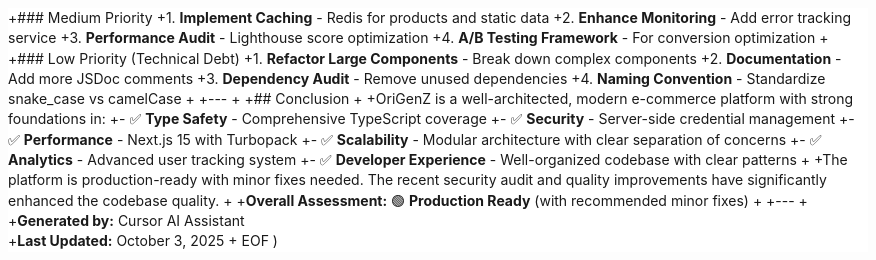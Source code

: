 +### Medium Priority
+1. **Implement Caching** - Redis for products and static data
+2. **Enhance Monitoring** - Add error tracking service
+3. **Performance Audit** - Lighthouse score optimization
+4. **A/B Testing Framework** - For conversion optimization
+
+### Low Priority (Technical Debt)
+1. **Refactor Large Components** - Break down complex components
+2. **Documentation** - Add more JSDoc comments
+3. **Dependency Audit** - Remove unused dependencies
+4. **Naming Convention** - Standardize snake_case vs camelCase
+
+---
+
+## Conclusion
+
+OriGenZ is a well-architected, modern e-commerce platform with strong foundations in:
+- ✅ **Type Safety** - Comprehensive TypeScript coverage
+- ✅ **Security** - Server-side credential management
+- ✅ **Performance** - Next.js 15 with Turbopack
+- ✅ **Scalability** - Modular architecture with clear separation of concerns
+- ✅ **Analytics** - Advanced user tracking system
+- ✅ **Developer Experience** - Well-organized codebase with clear patterns
+
+The platform is production-ready with minor fixes needed. The recent security audit and quality improvements have significantly enhanced the codebase quality.
+
+**Overall Assessment:** 🟢 **Production Ready** (with recommended minor fixes)
+
+---
+
+**Generated by:** Cursor AI Assistant  
+**Last Updated:** October 3, 2025
+
EOF
)
